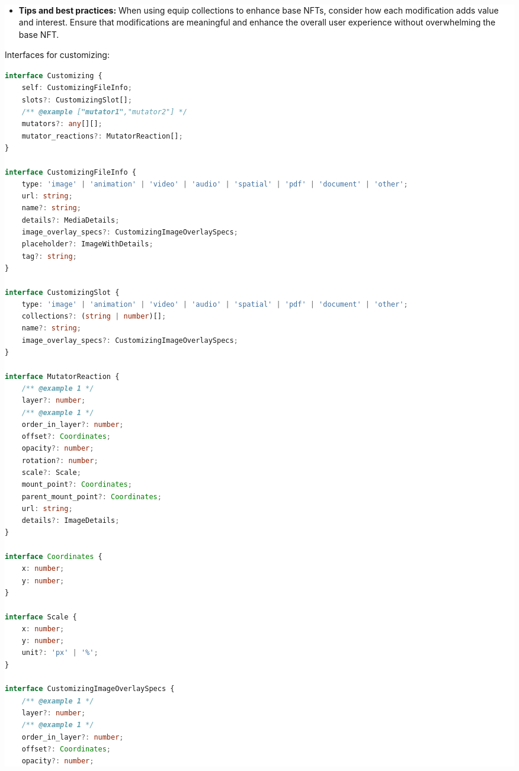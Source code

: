   - **Tips and best practices:** When using equip collections to enhance base NFTs, consider how each modification adds value and interest. Ensure that modifications are meaningful and enhance the overall user experience without overwhelming the base NFT.

  Interfaces for customizing:
  ```typescript
  interface Customizing {
      self: CustomizingFileInfo;
      slots?: CustomizingSlot[];
      /** @example ["mutator1","mutator2"] */
      mutators?: any[][];
      mutator_reactions?: MutatorReaction[];
  }

  interface CustomizingFileInfo {
      type: 'image' | 'animation' | 'video' | 'audio' | 'spatial' | 'pdf' | 'document' | 'other';
      url: string;
      name?: string;
      details?: MediaDetails;
      image_overlay_specs?: CustomizingImageOverlaySpecs;
      placeholder?: ImageWithDetails;
      tag?: string;
  }

  interface CustomizingSlot {
      type: 'image' | 'animation' | 'video' | 'audio' | 'spatial' | 'pdf' | 'document' | 'other';
      collections?: (string | number)[];
      name?: string;
      image_overlay_specs?: CustomizingImageOverlaySpecs;
  }

  interface MutatorReaction {
      /** @example 1 */
      layer?: number;
      /** @example 1 */
      order_in_layer?: number;
      offset?: Coordinates;
      opacity?: number;
      rotation?: number;
      scale?: Scale;
      mount_point?: Coordinates;
      parent_mount_point?: Coordinates;
      url: string;
      details?: ImageDetails;
  }

  interface Coordinates {
      x: number;
      y: number;
  }

  interface Scale {
      x: number;
      y: number;
      unit?: 'px' | '%';
  }

  interface CustomizingImageOverlaySpecs {
      /** @example 1 */
      layer?: number;
      /** @example 1 */
      order_in_layer?: number;
      offset?: Coordinates;
      opacity?: number;
  ```